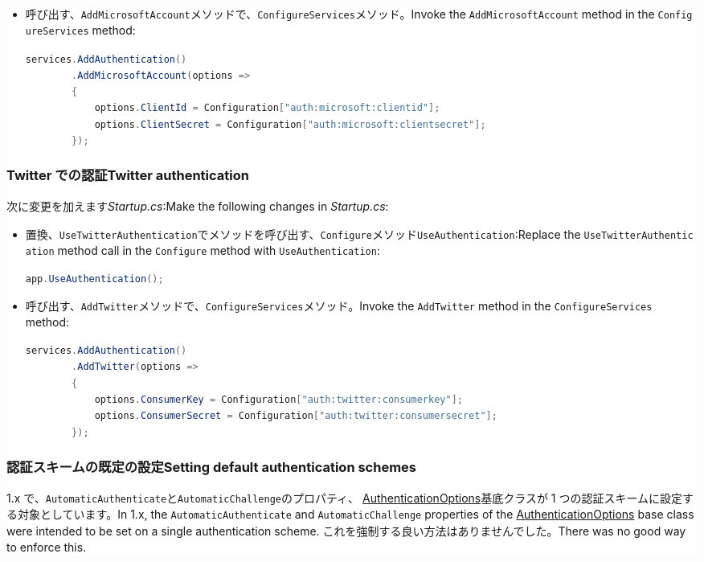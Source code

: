 - <span data-ttu-id="e6493-153">呼び出す、`AddMicrosoftAccount`メソッドで、`ConfigureServices`メソッド。</span><span class="sxs-lookup"><span data-stu-id="e6493-153">Invoke the `AddMicrosoftAccount` method in the `ConfigureServices` method:</span></span>

    ```csharp
    services.AddAuthentication()
            .AddMicrosoftAccount(options =>
            {
                options.ClientId = Configuration["auth:microsoft:clientid"];
                options.ClientSecret = Configuration["auth:microsoft:clientsecret"];
            });
    ```

### <a name="twitter-authentication"></a><span data-ttu-id="e6493-154">Twitter での認証</span><span class="sxs-lookup"><span data-stu-id="e6493-154">Twitter authentication</span></span>

<span data-ttu-id="e6493-155">次に変更を加えます*Startup.cs*:</span><span class="sxs-lookup"><span data-stu-id="e6493-155">Make the following changes in *Startup.cs*:</span></span>
- <span data-ttu-id="e6493-156">置換、`UseTwitterAuthentication`でメソッドを呼び出す、`Configure`メソッド`UseAuthentication`:</span><span class="sxs-lookup"><span data-stu-id="e6493-156">Replace the `UseTwitterAuthentication` method call in the `Configure` method with `UseAuthentication`:</span></span>

    ```csharp
    app.UseAuthentication();
    ```

- <span data-ttu-id="e6493-157">呼び出す、`AddTwitter`メソッドで、`ConfigureServices`メソッド。</span><span class="sxs-lookup"><span data-stu-id="e6493-157">Invoke the `AddTwitter` method in the `ConfigureServices` method:</span></span>

    ```csharp
    services.AddAuthentication()
            .AddTwitter(options =>
            {
                options.ConsumerKey = Configuration["auth:twitter:consumerkey"];
                options.ConsumerSecret = Configuration["auth:twitter:consumersecret"];
            });
    ```

### <a name="setting-default-authentication-schemes"></a><span data-ttu-id="e6493-158">認証スキームの既定の設定</span><span class="sxs-lookup"><span data-stu-id="e6493-158">Setting default authentication schemes</span></span>

<span data-ttu-id="e6493-159">1\.x で、`AutomaticAuthenticate`と`AutomaticChallenge`のプロパティ、 [AuthenticationOptions](/dotnet/api/Microsoft.AspNetCore.Builder.AuthenticationOptions?view=aspnetcore-1.1)基底クラスが 1 つの認証スキームに設定する対象としています。</span><span class="sxs-lookup"><span data-stu-id="e6493-159">In 1.x, the `AutomaticAuthenticate` and `AutomaticChallenge` properties of the [AuthenticationOptions](/dotnet/api/Microsoft.AspNetCore.Builder.AuthenticationOptions?view=aspnetcore-1.1) base class were intended to be set on a single authentication scheme.</span></span> <span data-ttu-id="e6493-160">これを強制する良い方法はありませんでした。</span><span class="sxs-lookup"><span data-stu-id="e6493-160">There was no good way to enforce this.</span></span>
